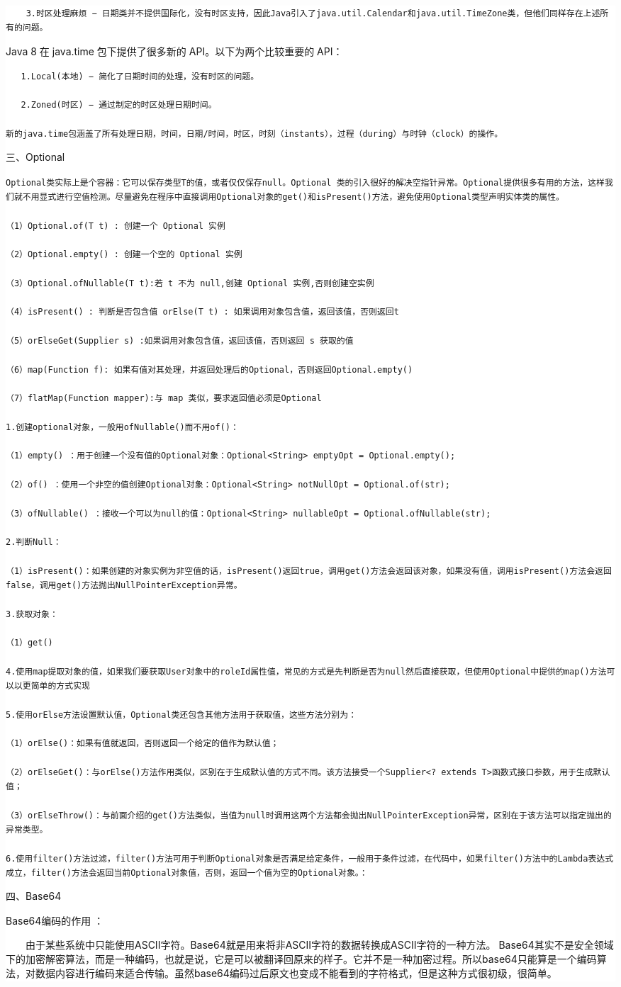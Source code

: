         3.时区处理麻烦 − 日期类并不提供国际化，没有时区支持，因此Java引入了java.util.Calendar和java.util.TimeZone类，但他们同样存在上述所有的问题。

   Java 8 在 java.time 包下提供了很多新的 API。以下为两个比较重要的 API：

       1.Local(本地) − 简化了日期时间的处理，没有时区的问题。
    
       2.Zoned(时区) − 通过制定的时区处理日期时间。
    
    新的java.time包涵盖了所有处理日期，时间，日期/时间，时区，时刻（instants），过程（during）与时钟（clock）的操作。

三、Optional

    Optional类实际上是个容器：它可以保存类型T的值，或者仅仅保存null。Optional 类的引入很好的解决空指针异常。Optional提供很多有用的方法，这样我们就不用显式进行空值检测。尽量避免在程序中直接调用Optional对象的get()和isPresent()方法，避免使用Optional类型声明实体类的属性。
    
    （1）Optional.of(T t) : 创建一个 Optional 实例
    
    （2）Optional.empty() : 创建一个空的 Optional 实例
    
    （3）Optional.ofNullable(T t):若 t 不为 null,创建 Optional 实例,否则创建空实例
    
    （4）isPresent() : 判断是否包含值 orElse(T t) : 如果调用对象包含值，返回该值，否则返回t
    
    （5）orElseGet(Supplier s) :如果调用对象包含值，返回该值，否则返回 s 获取的值
    
    （6）map(Function f): 如果有值对其处理，并返回处理后的Optional，否则返回Optional.empty()
    
    （7）flatMap(Function mapper):与 map 类似，要求返回值必须是Optional
    
    1.创建optional对象，一般用ofNullable()而不用of()：
    
    （1）empty() ：用于创建一个没有值的Optional对象：Optional<String> emptyOpt = Optional.empty();
    
    （2）of() ：使用一个非空的值创建Optional对象：Optional<String> notNullOpt = Optional.of(str);
    
    （3）ofNullable() ：接收一个可以为null的值：Optional<String> nullableOpt = Optional.ofNullable(str);
    
    2.判断Null：
    
    （1）isPresent()：如果创建的对象实例为非空值的话，isPresent()返回true，调用get()方法会返回该对象，如果没有值，调用isPresent()方法会返回false，调用get()方法抛出NullPointerException异常。
    
    3.获取对象：
    
    （1）get()
    
    4.使用map提取对象的值，如果我们要获取User对象中的roleId属性值，常见的方式是先判断是否为null然后直接获取，但使用Optional中提供的map()方法可以以更简单的方式实现
    
    5.使用orElse方法设置默认值，Optional类还包含其他方法用于获取值，这些方法分别为：
    
    （1）orElse()：如果有值就返回，否则返回一个给定的值作为默认值；
    
    （2）orElseGet()：与orElse()方法作用类似，区别在于生成默认值的方式不同。该方法接受一个Supplier<? extends T>函数式接口参数，用于生成默认值；
    
    （3）orElseThrow()：与前面介绍的get()方法类似，当值为null时调用这两个方法都会抛出NullPointerException异常，区别在于该方法可以指定抛出的异常类型。
    
    6.使用filter()方法过滤，filter()方法可用于判断Optional对象是否满足给定条件，一般用于条件过滤，在代码中，如果filter()方法中的Lambda表达式成立，filter()方法会返回当前Optional对象值，否则，返回一个值为空的Optional对象。：

四、Base64

Base64编码的作用 ：

  由于某些系统中只能使用ASCII字符。Base64就是用来将非ASCII字符的数据转换成ASCII字符的一种方法。 Base64其实不是安全领域下的加密解密算法，而是一种编码，也就是说，它是可以被翻译回原来的样子。它并不是一种加密过程。所以base64只能算是一个编码算法，对数据内容进行编码来适合传输。虽然base64编码过后原文也变成不能看到的字符格式，但是这种方式很初级，很简单。
